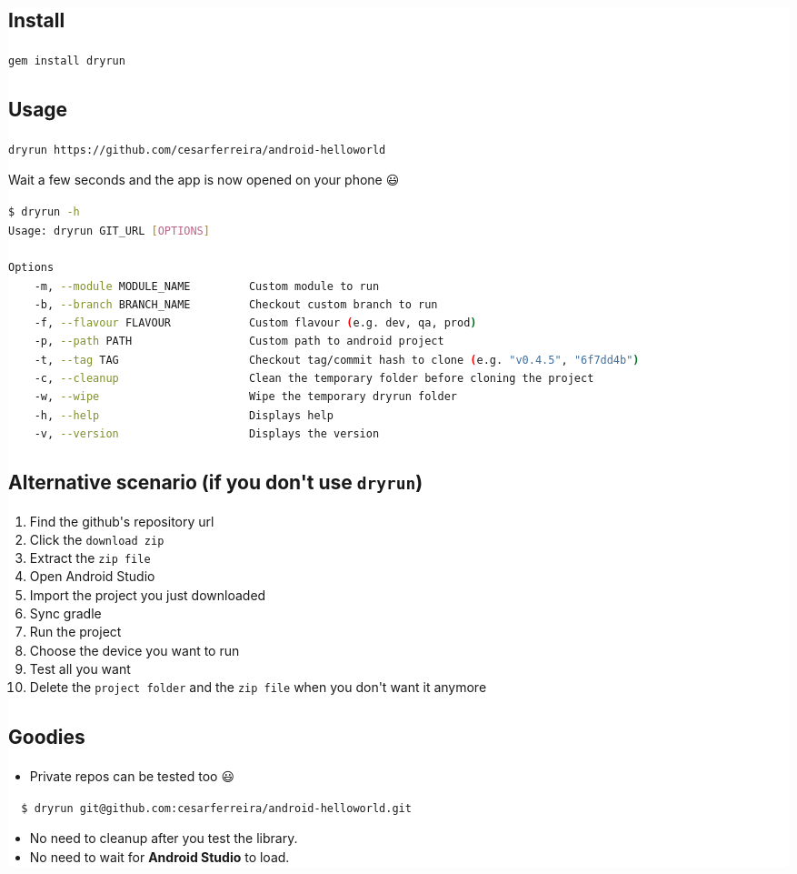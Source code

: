 ## Install

```sh
gem install dryrun
```

## Usage

```bash
dryrun https://github.com/cesarferreira/android-helloworld
```

Wait a few seconds and the app is now opened on your phone :smiley:

```bash
$ dryrun -h
Usage: dryrun GIT_URL [OPTIONS]

Options
    -m, --module MODULE_NAME         Custom module to run
    -b, --branch BRANCH_NAME         Checkout custom branch to run
    -f, --flavour FLAVOUR            Custom flavour (e.g. dev, qa, prod)
    -p, --path PATH                  Custom path to android project
    -t, --tag TAG                    Checkout tag/commit hash to clone (e.g. "v0.4.5", "6f7dd4b")
    -c, --cleanup                    Clean the temporary folder before cloning the project
    -w, --wipe                       Wipe the temporary dryrun folder
    -h, --help                       Displays help
    -v, --version                    Displays the version
```

## Alternative scenario (if you don't use `dryrun`)

1. Find the github's repository url
2. Click the `download zip`
3. Extract the `zip file`
4. Open Android Studio
5. Import the project you just downloaded
6. Sync gradle
7. Run the project
8. Choose the device you want to run
9. Test all you want
10. Delete the `project folder` and the `zip file` when you don't want it anymore

## Goodies

- Private repos can be tested too :smiley:
```
  $ dryrun git@github.com:cesarferreira/android-helloworld.git
```
- No need to cleanup after you test the library.
- No need to wait for **Android Studio** to load.

